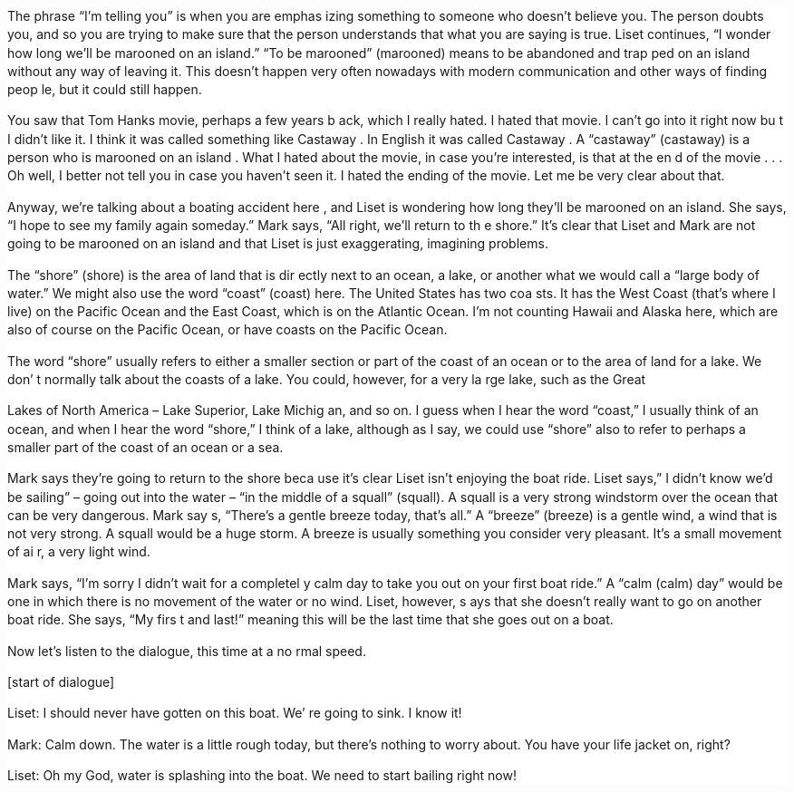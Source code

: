 The phrase “I’m telling you” is when you are emphas izing something to someone who doesn’t believe you. The person doubts you, and  so you are trying to make sure that the person understands that what you are saying is true. Liset continues, “I wonder how long we’ll be marooned on an island.” “To be marooned” (marooned) means to be abandoned and trap ped on an island without any way of leaving it. This doesn’t happen very often nowadays with modern communication and other ways of finding peop le, but it could still happen.  

You saw that Tom Hanks movie, perhaps a few years b ack, which I really hated. I hated that movie. I can’t go into it right now bu t I didn’t like it. I think it was called something like Castaway . In English it was called Castaway . A “castaway” (castaway) is a person who is marooned on an island . What I hated about the movie, in case you’re interested, is that at the en d of the movie . . . Oh well, I better not tell you in case you haven’t seen it. I hated the ending of the movie. Let me be very clear about that.  

Anyway, we’re talking about a boating accident here , and Liset is wondering how long they’ll be marooned on an island. She says, “I  hope to see my family again someday.” Mark says, “All right, we’ll return to th e shore.” It’s clear that Liset and Mark are not going to be marooned on an island and that Liset is just exaggerating, imagining problems.  

The “shore” (shore) is the area of land that is dir ectly next to an ocean, a lake, or another what we would call a “large body of water.”  We might also use the word “coast” (coast) here. The United States has two coa sts. It has the West Coast (that’s where I live) on the Pacific Ocean and the East Coast, which is on the Atlantic Ocean. I’m not counting Hawaii and Alaska here, which are also of course on the Pacific Ocean, or have coasts on the Pacific Ocean.  

The word “shore” usually refers to either a smaller  section or part of the coast of an ocean or to the area of land for a lake. We don’ t normally talk about the coasts of a lake. You could, however, for a very la rge lake, such as the Great  

Lakes of North America – Lake Superior, Lake Michig an, and so on. I guess when I hear the word “coast,” I usually think of an  ocean, and when I hear the word “shore,” I think of a lake, although as I say,  we could use “shore” also to refer to perhaps a smaller part of the coast of an ocean or a sea.  

Mark says they’re going to return to the shore beca use it’s clear Liset isn’t enjoying the boat ride. Liset says,” I didn’t know we’d be sailing” – going out into the water – “in the middle of a squall” (squall). A  squall is a very strong windstorm over the ocean that can be very dangerous. Mark say s, “There’s a gentle breeze today, that’s all.” A “breeze” (breeze) is a gentle  wind, a wind that is not very strong. A squall would be a huge storm. A breeze is  usually something you consider very pleasant. It’s a small movement of ai r, a very light wind.  

Mark says, “I’m sorry I didn’t wait for a completel y calm day to take you out on your first boat ride.” A “calm (calm) day” would be  one in which there is no movement of the water or no wind. Liset, however, s ays that she doesn’t really want to go on another boat ride. She says, “My firs t and last!” meaning this will be the last time that she goes out on a boat.  

Now let’s listen to the dialogue, this time at a no rmal speed.  

[start of dialogue] 

Liset: I should never have gotten on this boat. We’ re going to sink. I know it! 

Mark: Calm down. The water is a little rough today,  but there’s nothing to worry about. You have your life jacket on, right? 

Liset: Oh my God, water is splashing into the boat.  We need to start bailing right now! 
